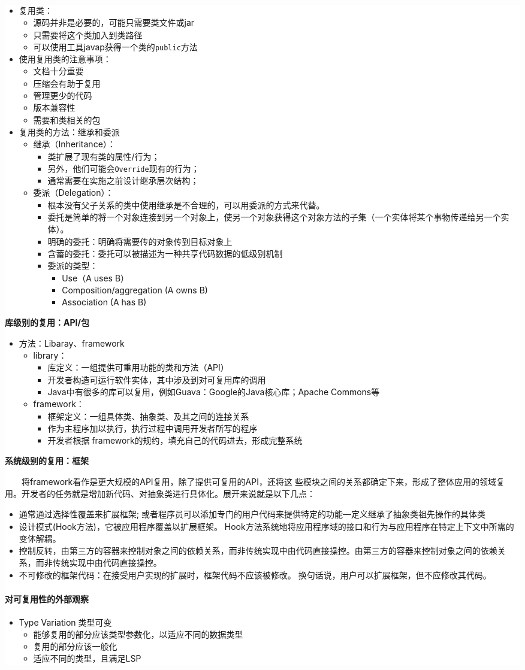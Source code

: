 -   复用类：
    -   源码并非是必要的，可能只需要类文件或jar
    -   只需要将这个类加入到类路径
    -   可以使用工具javap获得一个类的`public`方法
-   使用复用类的注意事项：
    -   文档十分重要
    -   压缩会有助于复用
    -   管理更少的代码
    -   版本兼容性
    -   需要和类相关的包
-   复用类的方法：继承和委派
    -   继承（Inheritance）：
        -   类扩展了现有类的属性/行为；
        -   另外，他们可能会`Override`现有的行为；
        -   通常需要在实施之前设计继承层次结构；
    -   委派（Delegation）：
        -   根本没有父子关系的类中使用继承是不合理的，可以用委派的方式来代替。
        -   委托是简单的将一个对象连接到另一个对象上，使另一个对象获得这个对象方法的子集（一个实体将某个事物传递给另一个实体）。
        -   明确的委托：明确将需要传的对象传到目标对象上
        -   含蓄的委托：委托可以被描述为一种共享代码数据的低级别机制
        -   委派的类型：
            -   Use（A uses B）
            -   Composition/aggregation (A owns B)
            -   Association (A has B)

**库级别的复用：API/包**

-   方法：Libaray、framework
    -   library：
        -   库定义：一组提供可重用功能的类和方法（API）
        -   开发者构造可运行软件实体，其中涉及到对可复用库的调用
        -   Java中有很多的库可以复用，例如Guava：Google的Java核心库；Apache Commons等
    -   framework：
        -   框架定义：一组具体类、抽象类、及其之间的连接关系 
        -   作为主程序加以执行，执行过程中调用开发者所写的程序
        -   开发者根据 framework的规约，填充自己的代码进去，形成完整系统

**系统级别的复用：框架**

　　将framework看作是更大规模的API复用，除了提供可复用的API，还将这 些模块之间的关系都确定下来，形成了整体应用的领域复用。开发者的任务就是增加新代码、对抽象类进行具体化。展开来说就是以下几点：

-   通常通过选择性覆盖来扩展框架; 或者程序员可以添加专门的用户代码来提供特定的功能—定义继承了抽象类祖先操作的具体类
-   设计模式(Hook方法)，它被应用程序覆盖以扩展框架。 Hook方法系统地将应用程序域的接口和行为与应用程序在特定上下文中所需的变体解耦。
-   控制反转，由第三方的容器来控制对象之间的依赖关系，而非传统实现中由代码直接操控。由第三方的容器来控制对象之间的依赖关系，而非传统实现中由代码直接操控。
-   不可修改的框架代码：在接受用户实现的扩展时，框架代码不应该被修改。 换句话说，用户可以扩展框架，但不应修改其代码。

#### 对可复用性的外部观察

-   Type Variation  类型可变
    -   能够复用的部分应该类型参数化，以适应不同的数据类型
    -   复用的部分应该一般化
    -   适应不同的类型，且满足LSP
